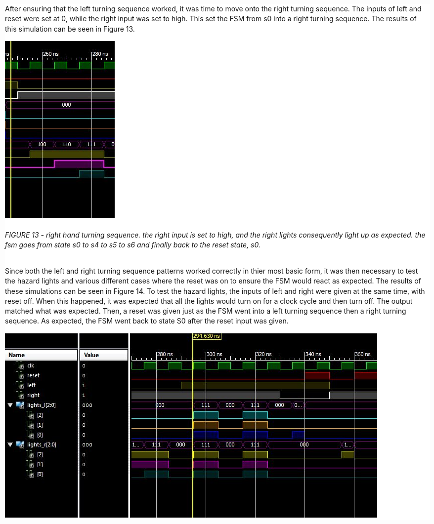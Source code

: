 After ensuring that the left turning sequence worked, it was time to move onto the right turning sequence. The inputs of left and reset were set at 0, while the right input was set to high. This set the FSM from s0 into a right turning sequence. The results of this simulation can be seen in Figure 13.

![Second tb](lab3pics/tb_final2.JPG)
###### FIGURE 13 - right hand turning sequence. the right input is set to high, and the right lights consequently light up as expected. the fsm goes from state s0 to s4 to s5 to s6 and finally back to the reset state, s0.
Since both the left and right turning sequence patterns worked correctly in thier most basic form, it was then necessary to test the hazard lights and various different cases where the reset was on to ensure the FSM would react as expected. The results of these simulations can be seen in Figure 14. To test the hazard lights, the inputs of left and right were given at the same time, with reset off. When this happened, it was expected that all the lights would turn on for a clock cycle and then turn off. The output matched what was expected. Then, a reset was given just as the FSM went into a left turning sequence then a right turning sequence. As expected, the FSM went back to state S0 after the reset input was given.

![Third tb](lab3pics/tb_final3.JPG)